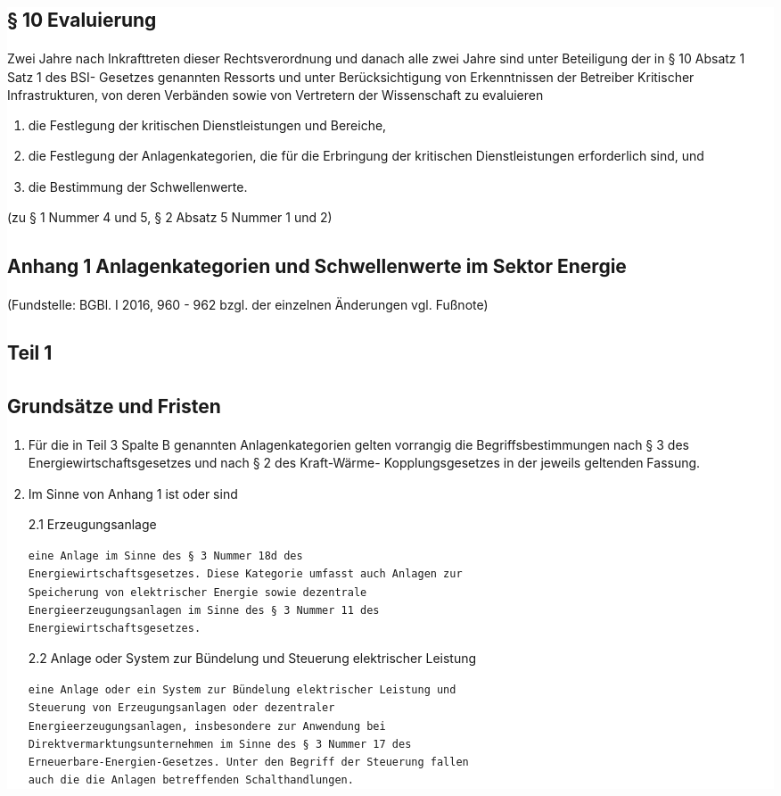 
## § 10 Evaluierung

Zwei Jahre nach Inkrafttreten dieser Rechtsverordnung und danach alle
zwei Jahre sind unter Beteiligung der in § 10 Absatz 1 Satz 1 des BSI-
Gesetzes genannten Ressorts und unter Berücksichtigung von
Erkenntnissen der Betreiber Kritischer Infrastrukturen, von deren
Verbänden sowie von Vertretern der Wissenschaft zu evaluieren

1.  die Festlegung der kritischen Dienstleistungen und Bereiche,


2.  die Festlegung der Anlagenkategorien, die für die Erbringung der
    kritischen Dienstleistungen erforderlich sind, und


3.  die Bestimmung der Schwellenwerte.




(zu § 1 Nummer 4 und 5, § 2 Absatz 5 Nummer 1 und 2)

## Anhang 1 Anlagenkategorien und Schwellenwerte im Sektor Energie

(Fundstelle: BGBl. I 2016, 960 - 962
bzgl. der einzelnen Änderungen vgl. Fußnote)

## Teil 1

## **Grundsätze und Fristen**


1.  Für die in Teil 3 Spalte B genannten Anlagenkategorien gelten
    vorrangig die Begriffsbestimmungen nach § 3 des
    Energiewirtschaftsgesetzes und nach § 2 des Kraft-Wärme-
    Kopplungsgesetzes in der jeweils geltenden Fassung.


2.  Im Sinne von Anhang 1 ist oder sind

    2.1 Erzeugungsanlage

        eine Anlage im Sinne des § 3 Nummer 18d des
        Energiewirtschaftsgesetzes. Diese Kategorie umfasst auch Anlagen zur
        Speicherung von elektrischer Energie sowie dezentrale
        Energieerzeugungsanlagen im Sinne des § 3 Nummer 11 des
        Energiewirtschaftsgesetzes.


    2.2 Anlage oder System zur Bündelung und Steuerung elektrischer Leistung

        eine Anlage oder ein System zur Bündelung elektrischer Leistung und
        Steuerung von Erzeugungsanlagen oder dezentraler
        Energieerzeugungsanlagen, insbesondere zur Anwendung bei
        Direktvermarktungsunternehmen im Sinne des § 3 Nummer 17 des
        Erneuerbare-Energien-Gesetzes. Unter den Begriff der Steuerung fallen
        auch die die Anlagen betreffenden Schalthandlungen.
